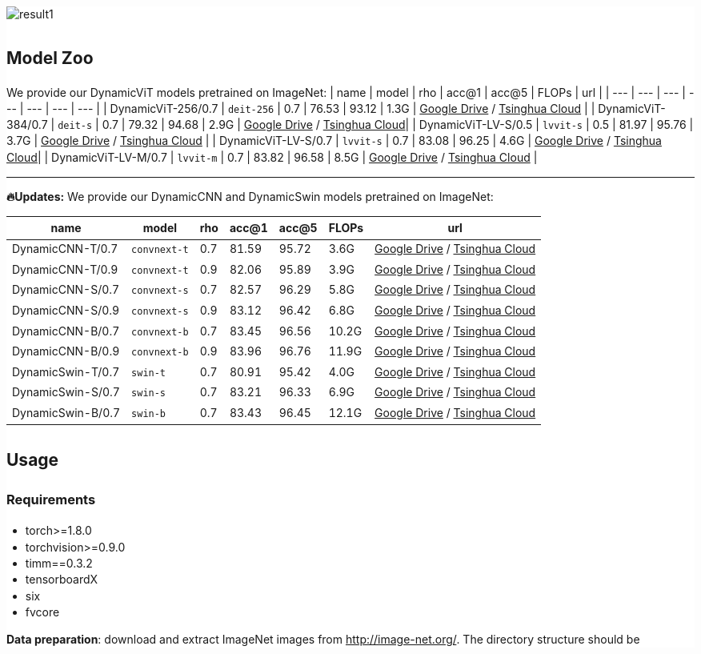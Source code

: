 ![result1](figs/video.gif)


## Model Zoo

We provide our DynamicViT models pretrained on ImageNet:
| name | model | rho | acc@1 | acc@5 | FLOPs | url |
| --- | --- | --- | --- | --- | --- | --- |
| DynamicViT-256/0.7 | ```deit-256``` | 0.7 | 76.53 | 93.12 | 1.3G | [Google Drive](https://drive.google.com/file/d/1fpdTNRZtGOW25UwOadj1iUdjqmu88WkO/view?usp=sharing) / [Tsinghua Cloud](https://cloud.tsinghua.edu.cn/f/ebda4114758f44d78bc0/?dl=1) |
| DynamicViT-384/0.7 | ```deit-s``` | 0.7 | 79.32 | 94.68 | 2.9G | [Google Drive](https://drive.google.com/file/d/1H5kHHagdqo4emk9CgjfA7DA62XJr8Yc1/view?usp=sharing) / [Tsinghua Cloud](https://cloud.tsinghua.edu.cn/f/58461f395c8f4829be85/?dl=1)|
| DynamicViT-LV-S/0.5 | ```lvvit-s``` | 0.5 | 81.97 | 95.76 | 3.7G | [Google Drive](https://drive.google.com/file/d/1kPe3MhtYHNdG7natrU20xcAqodO6-Z58/view?usp=sharing) / [Tsinghua Cloud](https://cloud.tsinghua.edu.cn/f/9d62a51e6fbb45c38a31/?dl=1) |
| DynamicViT-LV-S/0.7 | ```lvvit-s``` | 0.7 | 83.08 | 96.25 | 4.6G | [Google Drive](https://drive.google.com/file/d/1dNloEsuEiTi592SdM_ELC36kOJ7aaF-3/view?usp=sharing) / [Tsinghua Cloud](https://cloud.tsinghua.edu.cn/f/abe3e31af253476ea628/?dl=1)|
| DynamicViT-LV-M/0.7 | ```lvvit-m``` | 0.7 | 83.82 | 96.58 | 8.5G | [Google Drive](https://drive.google.com/file/d/1dNab1B5ZOTVNpnpO6H1TsXKFM8BAlA3I/view?usp=sharing) / [Tsinghua Cloud](https://cloud.tsinghua.edu.cn/f/5a1c519a39214fa6bc67/?dl=1) |

---

**🔥Updates:** We provide our DynamicCNN and DynamicSwin models pretrained on ImageNet:

| name              | model            | rho  | acc@1 | acc@5 | FLOPs | url                                                          |
| ----------------- | ---------------- | ---- | ----- | ----- | ----- | ------------------------------------------------------------ |
| DynamicCNN-T/0.7  | ```convnext-t``` | 0.7  | 81.59 | 95.72 | 3.6G  | [Google Drive](https://drive.google.com/file/d/1Jdp5Xi5E3teBm6zfXqAE681XiszrwqCe/view?usp=sharing) / [Tsinghua Cloud](https://cloud.tsinghua.edu.cn/f/95b2daf7593a42f48baa/?dl=1) |
| DynamicCNN-T/0.9  | ```convnext-t``` | 0.9  | 82.06 | 95.89 | 3.9G  | [Google Drive](https://drive.google.com/file/d/1AHh4kQ_zecKhDzm4bvcZxdl0SoJA3K4Q/view?usp=sharing) / [Tsinghua Cloud](https://cloud.tsinghua.edu.cn/f/030c6b8268104c16a666/?dl=1) |
| DynamicCNN-S/0.7  | ```convnext-s``` | 0.7  | 82.57 | 96.29 | 5.8G  | [Google Drive](https://drive.google.com/file/d/155I0ixZzLFLn9xqZtQML5lXt0QWiQaak/view?usp=sharing) / [Tsinghua Cloud](https://cloud.tsinghua.edu.cn/f/293972cc7d8c4adaac23/?dl=1) |
| DynamicCNN-S/0.9  | ```convnext-s``` | 0.9  | 83.12 | 96.42 | 6.8G  | [Google Drive](https://drive.google.com/file/d/1xFvhSXua2w2m1tr3WFA_d8MH3wEGgRhN/view?usp=sharing) / [Tsinghua Cloud](https://cloud.tsinghua.edu.cn/f/64c4ed5ab02d45998bf6/?dl=1) |
| DynamicCNN-B/0.7  | ```convnext-b``` | 0.7  | 83.45 | 96.56 | 10.2G | [Google Drive](https://drive.google.com/file/d/1epwmGKOEfqjU-WITgrB9VXTWhCu6pcgG/view?usp=sharing) / [Tsinghua Cloud](https://cloud.tsinghua.edu.cn/f/1e3a861f272142c38bbc/?dl=1) |
| DynamicCNN-B/0.9  | ```convnext-b``` | 0.9  | 83.96 | 96.76 | 11.9G | [Google Drive](https://drive.google.com/file/d/1lQLXnxETK6hpsx2Tcv3q1HtRjLI21epl/view?usp=sharing) / [Tsinghua Cloud](https://cloud.tsinghua.edu.cn/f/9b4c8df7b30d410bba75/?dl=1) |
| DynamicSwin-T/0.7 | ```swin-t```     | 0.7  | 80.91 | 95.42 | 4.0G  | [Google Drive](https://drive.google.com/file/d/1BFlCvXedgttyj8n9smcNphE7NLOy99ig/view?usp=sharing) / [Tsinghua Cloud](https://cloud.tsinghua.edu.cn/f/6a3d0de592f04d77a2fa/?dl=1) |
| DynamicSwin-S/0.7 | ```swin-s```     | 0.7  | 83.21 | 96.33 | 6.9G  | [Google Drive](https://drive.google.com/file/d/1gveNkt5aCzjb5CX_DaGq_XJRvvxruxmy/view?usp=sharing) / [Tsinghua Cloud](https://cloud.tsinghua.edu.cn/f/86b58132f354495590d0/?dl=1) |
| DynamicSwin-B/0.7 | ```swin-b```     | 0.7  | 83.43 | 96.45 | 12.1G | [Google Drive](https://drive.google.com/file/d/1sJctKZxdIH0zHwTekWmmCns_1AOeFzeN/view?usp=sharing) / [Tsinghua Cloud](https://cloud.tsinghua.edu.cn/f/ea260248adc040929970/?dl=1) |

## Usage

### Requirements

- torch>=1.8.0
- torchvision>=0.9.0
- timm==0.3.2
- tensorboardX
- six
- fvcore

**Data preparation**: download and extract ImageNet images from http://image-net.org/. The directory structure should be
